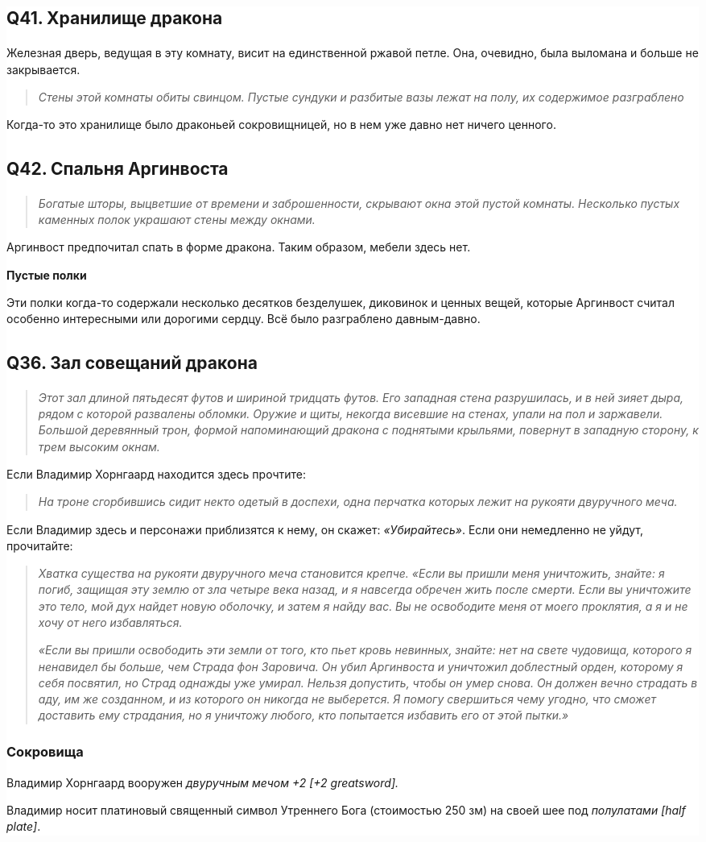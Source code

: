 
## Q41. Хранилище дракона

Железная дверь, ведущая в эту комнату, висит на единственной ржавой петле. Она, очевидно, была выломана и больше не закрывается.

> _Стены этой комнаты обиты свинцом. Пустые сундуки и разбитые вазы лежат на полу, их содержимое разграблено_

Когда-то это хранилище было драконьей сокровищницей, но в нем уже давно нет ничего ценного.

## Q42. Спальня Аргинвоста

> _Богатые шторы, выцветшие от времени и заброшенности, скрывают окна этой пустой комнаты. Несколько пустых каменных полок украшают стены между окнами._

Аргинвост предпочитал спать в форме дракона. Таким образом, мебели здесь нет.

**Пустые полки**

Эти полки когда-то содержали несколько десятков безделушек, диковинок и ценных вещей, которые Аргинвост считал особенно интересными или дорогими сердцу. Всё было разграблено давным-давно.

## Q36. Зал совещаний дракона

> _Этот зал длиной пятьдесят футов и шириной тридцать футов. Его западная стена разрушилась, и в ней зияет дыра, рядом с которой развалены обломки. Оружие и щиты, некогда висевшие на стенах, упали на пол и заржавели. Большой деревянный трон, формой напоминающий дракона с поднятыми крыльями, повернут в западную сторону, к трем высоким окнам._

Если Владимир Хорнгаард находится здесь прочтите:

> _На троне сгорбившись сидит некто одетый в доспехи, одна перчатка которых лежит на рукояти двуручного меча._

Если Владимир здесь и персонажи приблизятся к нему, он скажет: _«Убирайтесь»_. Если они немедленно не уйдут, прочитайте:

> _Хватка существа на рукояти двуручного меча становится крепче. «Если вы пришли меня уничтожить, знайте: я погиб, защищая эту землю от зла четыре века назад, и я навсегда обречен жить после смерти. Если вы уничтожите это тело, мой дух найдет новую оболочку, и затем я найду вас. Вы не освободите меня от моего проклятия, а я и не хочу от него избавляться._
> 
> _«Если вы пришли освободить эти земли от того, кто пьет кровь невинных, знайте: нет на свете чудовища, которого я ненавидел бы больше, чем Страда фон Заровича. Он убил Аргинвоста и уничтожил доблестный орден, которому я себя посвятил, но Страд однажды уже умирал. Нельзя допустить, чтобы он умер снова. Он должен вечно страдать в аду, им же созданном, и из которого он никогда не выберется. Я помогу свершиться чему угодно, что сможет доставить ему страдания, но я уничтожу любого, кто попытается избавить его от этой пытки.»_

### Сокровища

Владимир Хорнгаард вооружен _двуручным мечом +2 [+2 greatsword]._

Владимир носит платиновый священный символ Утреннего Бога (стоимостью 250 зм) на своей шее под _полулатами [half plate]_.
